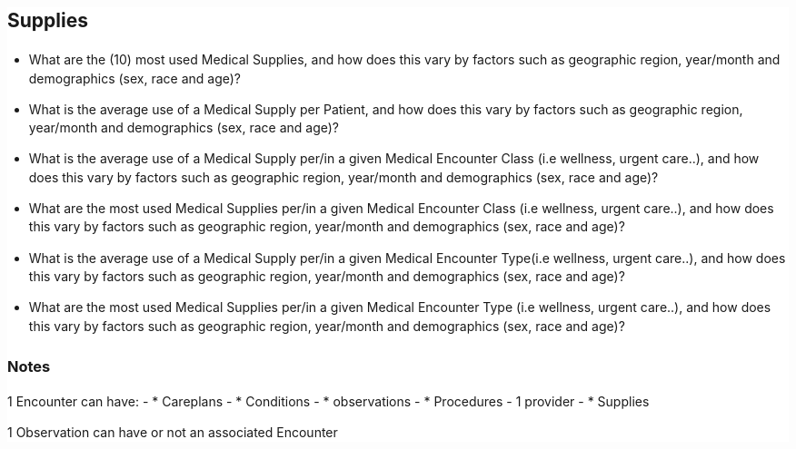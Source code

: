 ## Supplies
- What are the (10) most used Medical Supplies, and how does this vary by factors such as geographic region, year/month and demographics (sex, race and age)?

- What is the average use of a Medical Supply per Patient, and how does this vary by factors such as geographic region, year/month and demographics (sex, race and age)?

- What is the average use of a Medical Supply per/in a given Medical Encounter Class (i.e wellness, urgent care..), and how does this vary by factors such as geographic region, year/month and demographics (sex, race and age)?

- What are the most used Medical Supplies per/in a given Medical Encounter Class (i.e wellness, urgent care..), and how does this vary by factors such as geographic region, year/month and demographics (sex, race and age)?

- What is the average use of a Medical Supply per/in a given Medical Encounter Type(i.e wellness, urgent care..), and how does this vary by factors such as geographic region, year/month and demographics (sex, race and age)?

- What are the most used Medical Supplies per/in a given Medical Encounter Type (i.e wellness, urgent care..), and how does this vary by factors such as geographic region, year/month and demographics (sex, race and age)?

### Notes
1 Encounter can have:
    - * Careplans
    - * Conditions
    - * observations
    - * Procedures
    - 1 provider
    - * Supplies

1 Observation can have or not an associated Encounter